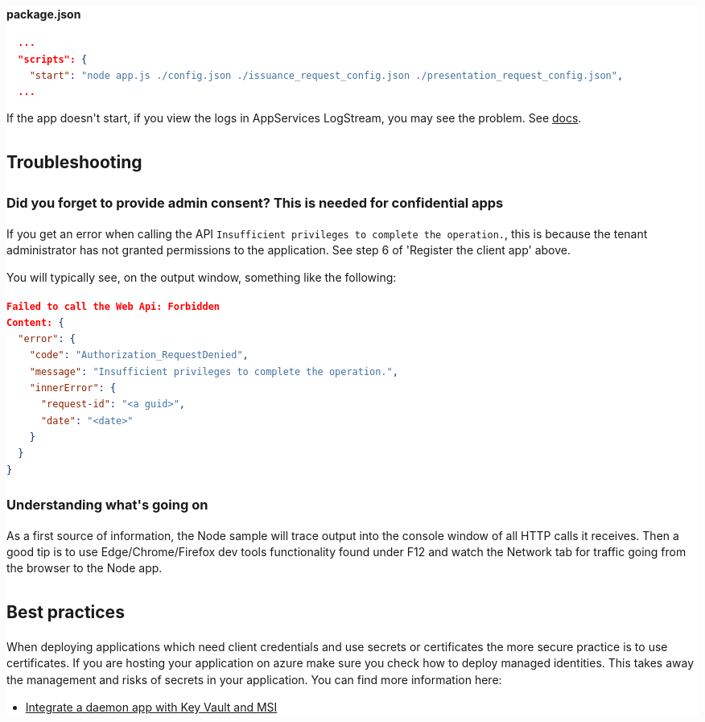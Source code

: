 **package.json**
```json
  ...
  "scripts": {
    "start": "node app.js ./config.json ./issuance_request_config.json ./presentation_request_config.json",
  ...
```

If the app doesn't start, if you view the logs in AppServices LogStream, you may see the problem. See [docs](https://docs.microsoft.com/en-us/azure/app-service/configure-language-python#customize-build-automation).

## Troubleshooting

### Did you forget to provide admin consent? This is needed for confidential apps
If you get an error when calling the API `Insufficient privileges to complete the operation.`, this is because the tenant administrator has not granted permissions
to the application. See step 6 of 'Register the client app' above.

You will typically see, on the output window, something like the following:

```Json
Failed to call the Web Api: Forbidden
Content: {
  "error": {
    "code": "Authorization_RequestDenied",
    "message": "Insufficient privileges to complete the operation.",
    "innerError": {
      "request-id": "<a guid>",
      "date": "<date>"
    }
  }
}
```

### Understanding what's going on
As a first source of information, the Node sample will trace output into the console window of all HTTP calls it receives. Then a good tip is to use Edge/Chrome/Firefox dev tools functionality found under F12 and watch the Network tab for traffic going from the browser to the Node app.

## Best practices
When deploying applications which need client credentials and use secrets or certificates the more secure practice is to use certificates. If you are hosting your application on azure make sure you check how to deploy managed identities. This takes away the management and risks of secrets in your application.
You can find more information here:
- [Integrate a daemon app with Key Vault and MSI](https://github.com/Azure-Samples/active-directory-dotnetcore-daemon-v2/tree/master/3-Using-KeyVault)

